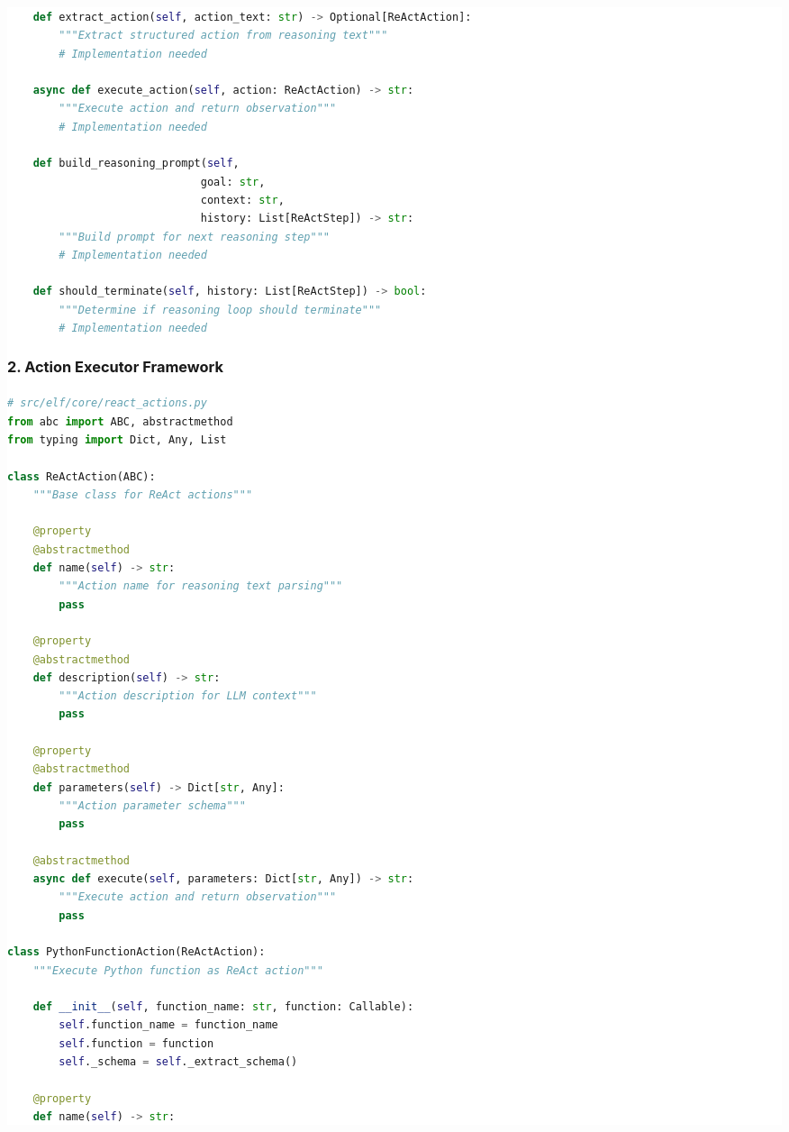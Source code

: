 ```python
    def extract_action(self, action_text: str) -> Optional[ReActAction]:
        """Extract structured action from reasoning text"""
        # Implementation needed
    
    async def execute_action(self, action: ReActAction) -> str:
        """Execute action and return observation"""
        # Implementation needed
    
    def build_reasoning_prompt(self, 
                              goal: str, 
                              context: str, 
                              history: List[ReActStep]) -> str:
        """Build prompt for next reasoning step"""
        # Implementation needed
    
    def should_terminate(self, history: List[ReActStep]) -> bool:
        """Determine if reasoning loop should terminate"""
        # Implementation needed
```

### 2. Action Executor Framework

```python
# src/elf/core/react_actions.py
from abc import ABC, abstractmethod
from typing import Dict, Any, List

class ReActAction(ABC):
    """Base class for ReAct actions"""
    
    @property
    @abstractmethod
    def name(self) -> str:
        """Action name for reasoning text parsing"""
        pass
    
    @property
    @abstractmethod
    def description(self) -> str:
        """Action description for LLM context"""
        pass
    
    @property
    @abstractmethod
    def parameters(self) -> Dict[str, Any]:
        """Action parameter schema"""
        pass
    
    @abstractmethod
    async def execute(self, parameters: Dict[str, Any]) -> str:
        """Execute action and return observation"""
        pass

class PythonFunctionAction(ReActAction):
    """Execute Python function as ReAct action"""
    
    def __init__(self, function_name: str, function: Callable):
        self.function_name = function_name
        self.function = function
        self._schema = self._extract_schema()
    
    @property
    def name(self) -> str:
```